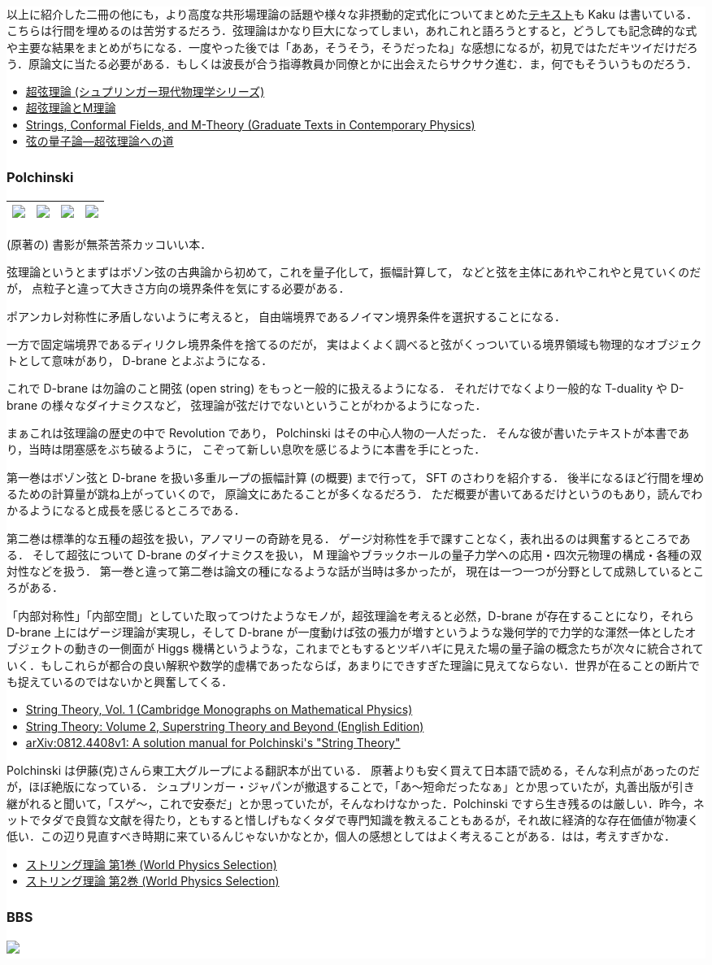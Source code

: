 以上に紹介した二冊の他にも，より高度な共形場理論の話題や様々な非摂動的定式化についてまとめた[テキスト](https://amzn.to/3ml9wiW)も Kaku は書いている．こちらは行間を埋めるのは苦労するだろう．弦理論はかなり巨大になってしまい，あれこれと語ろうとすると，どうしても記念碑的な式や主要な結果をまとめがちになる．一度やった後では「ああ，そうそう，そうだったね」な感想になるが，初見ではただキツイだけだろう．原論文に当たる必要がある．もしくは波長が合う指導教員か同僚とかに出会えたらサクサク進む．ま，何でもそういうものだろう．

- [超弦理論 (シュプリンガー現代物理学シリーズ)](https://amzn.to/3gqd93r)
- [超弦理論とM理論](https://amzn.to/3D2ufy9)
- [Strings, Conformal Fields, and M-Theory (Graduate Texts in Contemporary Physics)](https://amzn.to/3ml9wiW)
- [弦の量子論―超弦理論への道](https://amzn.to/3B7IQGN)

### Polchinski

| [![](images/q)](https://www.amazon.co.jp/gp/product/0521672279/ref=as_li_tl?ie=UTF8&camp=247&creative=1211&creativeASIN=0521672279&linkCode=as2&tag=alexandritefi-22&linkId=1072babca6f42bff375c75a4ed997564) | [![](images/q)](https://www.amazon.co.jp/gp/product/B00AKE1ROO/ref=as_li_tl?ie=UTF8&camp=247&creative=1211&creativeASIN=B00AKE1ROO&linkCode=as2&tag=alexandritefi-22&linkId=4e552e6c6c254431206b6f3aede8dafd) | [![](images/q)](https://www.amazon.co.jp/gp/product/4621062379/ref=as_li_tl?ie=UTF8&camp=247&creative=1211&creativeASIN=4621062379&linkCode=as2&tag=alexandritefi-22&linkId=2a7eaa2107e66cf5421388976585ee0d) | [![](images/q)](https://www.amazon.co.jp/gp/product/4621063332/ref=as_li_tl?ie=UTF8&camp=247&creative=1211&creativeASIN=4621063332&linkCode=as2&tag=alexandritefi-22&linkId=493a7e5c5c1fbd45d2e880643a0e5389) |
| --- | --- | --- | --- |

(原著の) 書影が無茶苦茶カッコいい本．

弦理論というとまずはボゾン弦の古典論から初めて，これを量子化して，振幅計算して， などと弦を主体にあれやこれやと見ていくのだが， 点粒子と違って大きさ方向の境界条件を気にする必要がある．

ポアンカレ対称性に矛盾しないように考えると， 自由端境界であるノイマン境界条件を選択することになる．

一方で固定端境界であるディリクレ境界条件を捨てるのだが， 実はよくよく調べると弦がくっついている境界領域も物理的なオブジェクトとして意味があり， D-brane とよぶようになる．

これで D-brane は勿論のこと開弦 (open string) をもっと一般的に扱えるようになる． それだけでなくより一般的な T-duality や D-brane の様々なダイナミクスなど， 弦理論が弦だけでないということがわかるようになった．

まぁこれは弦理論の歴史の中で Revolution であり， Polchinski はその中心人物の一人だった． そんな彼が書いたテキストが本書であり，当時は閉塞感をぶち破るように， こぞって新しい息吹を感じるように本書を手にとった．

第一巻はボゾン弦と D-brane を扱い多重ループの振幅計算 (の概要) まで行って， SFT のさわりを紹介する． 後半になるほど行間を埋めるための計算量が跳ね上がっていくので， 原論文にあたることが多くなるだろう． ただ概要が書いてあるだけというのもあり，読んでわかるようになると成長を感じるところである．

第二巻は標準的な五種の超弦を扱い，アノマリーの奇跡を見る． ゲージ対称性を手で課すことなく，表れ出るのは興奮するところである． そして超弦について D-brane のダイナミクスを扱い， M 理論やブラックホールの量子力学への応用・四次元物理の構成・各種の双対性などを扱う． 第一巻と違って第二巻は論文の種になるような話が当時は多かったが， 現在は一つ一つが分野として成熟しているところがある．

「内部対称性」「内部空間」としていた取ってつけたようなモノが，超弦理論を考えると必然，D-brane が存在することになり，それら D-brane 上にはゲージ理論が実現し，そして D-brane が一度動けば弦の張力が増すというような幾何学的で力学的な渾然一体としたオブジェクトの動きの一側面が Higgs 機構というような，これまでともするとツギハギに見えた場の量子論の概念たちが次々に統合されていく．もしこれらが都合の良い解釈や数学的虚構であったならば，あまりにできすぎた理論に見えてならない．世界が在ることの断片でも捉えているのではないかと興奮してくる．

- [String Theory, Vol. 1 (Cambridge Monographs on Mathematical Physics)](https://amzn.to/2W8He0G)
- [String Theory: Volume 2, Superstring Theory and Beyond (English Edition)](https://amzn.to/3kb1irb)
- [arXiv:0812.4408v1: A solution manual for Polchinski's "String Theory"](https://arxiv.org/abs/0812.4408v1)

Polchinski は伊藤(克)さんら東工大グループによる翻訳本が出ている． 原著よりも安く買えて日本語で読める，そんな利点があったのだが，ほぼ絶版になっている． シュプリンガー・ジャパンが撤退することで，「あ～短命だったなぁ」とか思っていたが，丸善出版が引き継がれると聞いて，「スゲ～，これで安泰だ」とか思っていたが，そんなわけなかった．Polchinski ですら生き残るのは厳しい．昨今，ネットでタダで良質な文献を得たり，ともすると惜しげもなくタダで専門知識を教えることもあるが，それ故に経済的な存在価値が物凄く低い．この辺り見直すべき時期に来ているんじゃないかなとか，個人の感想としてはよく考えることがある．はは，考えすぎかな．

- [ストリング理論 第1巻 (World Physics Selection)](https://amzn.to/2XWptlI)
- [ストリング理論 第2巻 (World Physics Selection)](https://amzn.to/38aUnIO)

### BBS

[![](images/q)](https://www.amazon.co.jp/gp/product/0521860695/ref=as_li_tl?ie=UTF8&camp=247&creative=1211&creativeASIN=0521860695&linkCode=as2&tag=alexandritefi-22&linkId=941cf30aaddcfacea6b4f4f310a2b70b)
